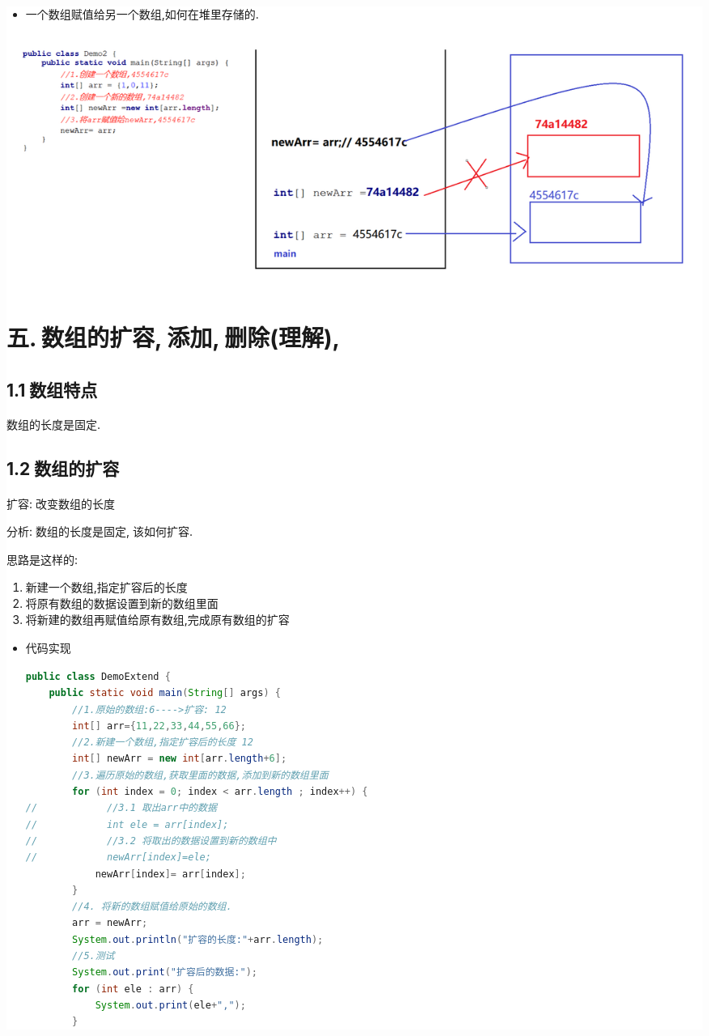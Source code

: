 * 一个数组赋值给另一个数组,如何在堆里存储的.

![image-20220706153233918](imgs/image-20220706153233918.png)





# 五. 数组的扩容, 添加, 删除(理解),

## 1.1 数组特点

数组的长度是固定.

## 1.2 数组的扩容

扩容: 改变数组的长度

分析: 数组的长度是固定, 该如何扩容.

思路是这样的:

1. 新建一个数组,指定扩容后的长度
2. 将原有数组的数据设置到新的数组里面
3. 将新建的数组再赋值给原有数组,完成原有数组的扩容

* 代码实现

  ~~~~java
  public class DemoExtend {
      public static void main(String[] args) {
          //1.原始的数组:6---->扩容: 12
          int[] arr={11,22,33,44,55,66};
          //2.新建一个数组,指定扩容后的长度 12
          int[] newArr = new int[arr.length+6];
          //3.遍历原始的数组,获取里面的数据,添加到新的数组里面
          for (int index = 0; index < arr.length ; index++) {
  //            //3.1 取出arr中的数据
  //            int ele = arr[index];
  //            //3.2 将取出的数据设置到新的数组中
  //            newArr[index]=ele;
              newArr[index]= arr[index];
          }
          //4. 将新的数组赋值给原始的数组.
          arr = newArr;
          System.out.println("扩容的长度:"+arr.length);
          //5.测试
          System.out.print("扩容后的数据:");
          for (int ele : arr) {
              System.out.print(ele+",");
          }
  ~~~~